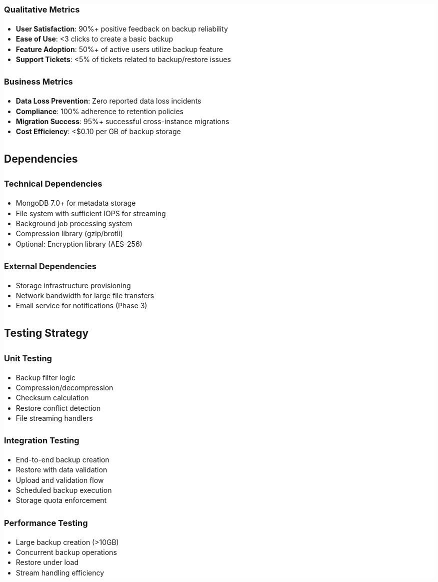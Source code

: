 ### Qualitative Metrics
- **User Satisfaction**: 90%+ positive feedback on backup reliability
- **Ease of Use**: <3 clicks to create a basic backup
- **Feature Adoption**: 50%+ of active users utilize backup feature
- **Support Tickets**: <5% of tickets related to backup/restore issues

### Business Metrics
- **Data Loss Prevention**: Zero reported data loss incidents
- **Compliance**: 100% adherence to retention policies
- **Migration Success**: 95%+ successful cross-instance migrations
- **Cost Efficiency**: <$0.10 per GB of backup storage

## Dependencies

### Technical Dependencies
- MongoDB 7.0+ for metadata storage
- File system with sufficient IOPS for streaming
- Background job processing system
- Compression library (gzip/brotli)
- Optional: Encryption library (AES-256)

### External Dependencies
- Storage infrastructure provisioning
- Network bandwidth for large file transfers
- Email service for notifications (Phase 3)

## Testing Strategy

### Unit Testing
- Backup filter logic
- Compression/decompression
- Checksum calculation
- Restore conflict detection
- File streaming handlers

### Integration Testing
- End-to-end backup creation
- Restore with data validation
- Upload and validation flow
- Scheduled backup execution
- Storage quota enforcement

### Performance Testing
- Large backup creation (>10GB)
- Concurrent backup operations
- Restore under load
- Stream handling efficiency
